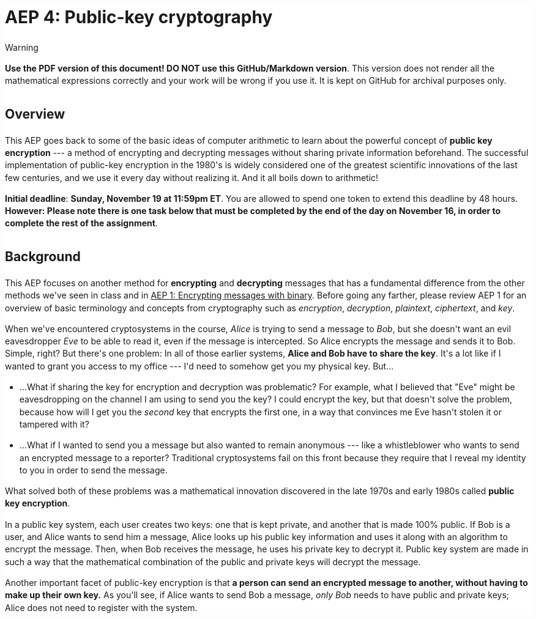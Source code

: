 # AEP 4: Public-key cryptography

>[!WARNING]
>**Use the PDF version of this document! DO NOT use this GitHub/Markdown version**. This version does not render all the mathematical expressions correctly and your work will be wrong if you use it. It is kept on GitHub for archival purposes only. 

## Overview 

This AEP goes back to some of the basic ideas of computer arithmetic to learn about the powerful concept of **public key encryption** --- a method of encrypting and decrypting messages without sharing private information beforehand. The successful implementation of public-key encryption in the 1980's is widely considered one of the greatest scientific innovations of the last few centuries, and we use it every day without realizing it. And it all boils down to arithmetic! 
 

**Initial deadline**: **Sunday, November 19 at 11:59pm ET**. You are allowed to spend one token to extend this deadline by 48 hours. **However: Please note there is one task below that must be completed by the end of the day on November 16, in order to complete the rest of the assignment**. 

## Background

This AEP focuses on another method for **encrypting** and **decrypting** messages that has a fundamental difference from the other methods we've seen in class and in [AEP 1: Encrypting messages with binary]([/bhGGWEuNRfuz3in0LRXzNQ](https://github.com/RobertTalbert/discretecs/blob/master/MTH225-Fall2023/assignments/aep/AEP1-mth225-f23.md)). Before going any farther, please review AEP 1 for an overview of basic terminology and concepts from cryptography such as *encryption*, *decryption*, *plaintext*, *ciphertext*, and *key*.

When we've encountered cryptosystems in the course, *Alice* is trying to send a message to *Bob*, but she doesn't want an evil eavesdropper *Eve* to be able to read it, even if the message is intercepted. So Alice encrypts the message and sends it to Bob. Simple, right? But there's one problem: In all of those earlier systems, **Alice and Bob have to share the key**. It's a lot like if I wanted to grant you access to my office --- I'd need to somehow get you my physical key. But...

* ...What if sharing the key for encryption and decryption was problematic? For example, what I believed that "Eve" might be eavesdropping on the channel I am using to send you the key? I could encrypt the key, but that doesn't solve the problem, because how will I get you the *second* key that encrypts the first one, in a way that convinces me Eve hasn't stolen it or tampered with it? 
- ...What if I wanted to send you a message but also wanted to remain anonymous --- like a whistleblower who wants to send an encrypted message to a reporter? Traditional cryptosystems fail on this front because they require that I reveal my identity to you in order to send the message.

What solved both of these problems was a mathematical innovation discovered in the late 1970s and early 1980s called **public key encryption**. 

In a public key system, each user creates two keys: one that is kept private, and another that is made 100% public. If Bob is a user, and Alice wants to send him a message, Alice looks up his public key information and uses it along with an algorithm to encrypt the message. Then, when Bob receives the message, he uses his private key to decrypt it. Public key system are made in such a way that the mathematical combination of the public and private keys will decrypt the message. 

Another important facet of public-key encryption is that **a person can send an encrypted message to another, without having to make up their own key.** As you'll see, if Alice wants to send Bob a message, *only Bob* needs to have public and private keys; Alice does not need to register with the system. 
